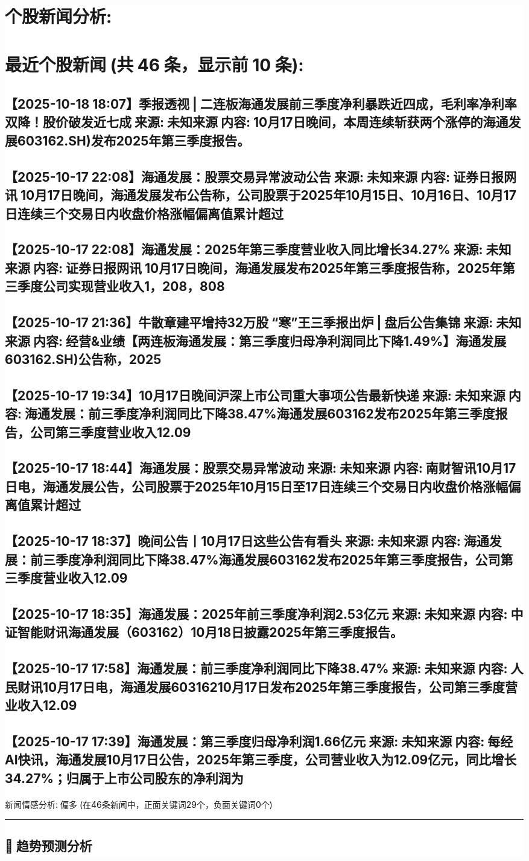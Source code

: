 个股新闻分析:
============================================================
最近个股新闻 (共 46 条，显示前 10 条):
============================================================
【2025-10-18 18:07】季报透视 | 二连板海通发展前三季度净利暴跌近四成，毛利率净利率双降！股价破发近七成
来源: 未知来源
内容: 10月17日晚间，本周连续斩获两个涨停的海通发展603162.SH)发布2025年第三季度报告。
----------------------------------------
【2025-10-17 22:08】海通发展：股票交易异常波动公告
来源: 未知来源
内容: 证券日报网讯 10月17日晚间，海通发展发布公告称，公司股票于2025年10月15日、10月16日、10月17日连续三个交易日内收盘价格涨幅偏离值累计超过
----------------------------------------
【2025-10-17 22:08】海通发展：2025年第三季度营业收入同比增长34.27%
来源: 未知来源
内容: 证券日报网讯 10月17日晚间，海通发展发布2025年第三季度报告称，2025年第三季度公司实现营业收入1，208，808
----------------------------------------
【2025-10-17 21:36】牛散章建平增持32万股 “寒”王三季报出炉 | 盘后公告集锦
来源: 未知来源
内容: 经营&业绩【两连板海通发展：第三季度归母净利润同比下降1.49%】海通发展603162.SH)公告称，2025
----------------------------------------
【2025-10-17 19:34】10月17日晚间沪深上市公司重大事项公告最新快递
来源: 未知来源
内容: 海通发展：前三季度净利润同比下降38.47%海通发展603162发布2025年第三季度报告，公司第三季度营业收入12.09
----------------------------------------
【2025-10-17 18:44】海通发展：股票交易异常波动
来源: 未知来源
内容: 南财智讯10月17日电，海通发展公告，公司股票于2025年10月15日至17日连续三个交易日内收盘价格涨幅偏离值累计超过
----------------------------------------
【2025-10-17 18:37】晚间公告丨10月17日这些公告有看头
来源: 未知来源
内容: 海通发展：前三季度净利润同比下降38.47%海通发展603162发布2025年第三季度报告，公司第三季度营业收入12.09
----------------------------------------
【2025-10-17 18:35】海通发展：2025年前三季度净利润2.53亿元
来源: 未知来源
内容: 中证智能财讯海通发展（603162）10月18日披露2025年第三季度报告。
----------------------------------------
【2025-10-17 17:58】海通发展：前三季度净利润同比下降38.47%
来源: 未知来源
内容: 人民财讯10月17日电，海通发展60316210月17日发布2025年第三季度报告，公司第三季度营业收入12.09
----------------------------------------
【2025-10-17 17:39】海通发展：第三季度归母净利润1.66亿元
来源: 未知来源
内容: 每经AI快讯，海通发展10月17日公告，2025年第三季度，公司营业收入为12.09亿元，同比增长34.27%；归属于上市公司股东的净利润为
----------------------------------------

新闻情感分析: 偏多 (在46条新闻中，正面关键词29个，负面关键词0个)


---

## 🔮 趋势预测分析
